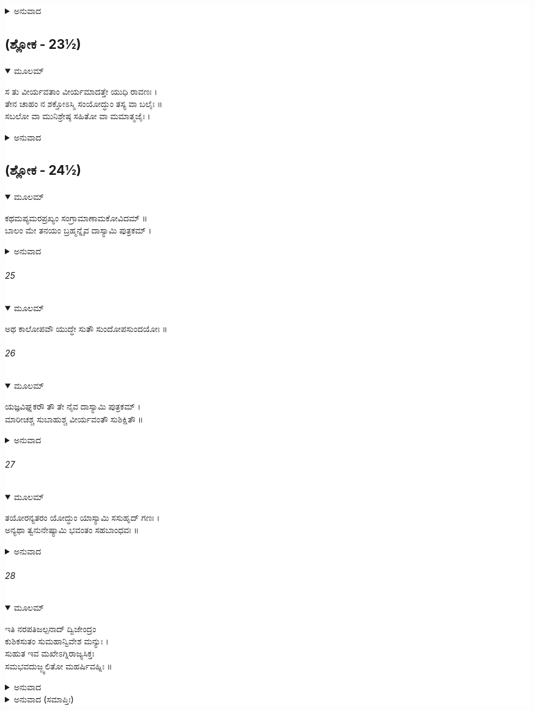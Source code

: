 <details><summary>ಅನುವಾದ</summary></details>

## (ಶ್ಲೋಕ - 23½)


<details open><summary>ಮೂಲಮ್</summary>

ಸ ತು ವೀರ್ಯವತಾಂ ವೀರ್ಯಮಾದತ್ತೇ ಯುಧಿ ರಾವಣಃ ।  
ತೇನ ಚಾಹಂ ನ ಶಕ್ತೋಽಸ್ಮಿ ಸಂಯೋದ್ಧುಂ ತಸ್ಯ ವಾ ಬಲೈಃ ॥  
ಸಬಲೋ ವಾ ಮುನಿಶ್ರೇಷ್ಠ ಸಹಿತೋ ವಾ ಮಮಾತ್ಮಜೈಃ ।
</details>

<details><summary>ಅನುವಾದ</summary></details>

## (ಶ್ಲೋಕ - 24½)


<details open><summary>ಮೂಲಮ್</summary>

ಕಥಮಪ್ಯಮರಪ್ರಖ್ಯಂ ಸಂಗ್ರಾಮಾಣಾಮಕೋವಿದಮ್ ॥  
ಬಾಲಂ ಮೇ ತನಯಂ ಬ್ರಹ್ಮನ್ನೈವ ದಾಸ್ಯಾಮಿ ಪುತ್ರಕಮ್ ।
</details>

<details><summary>ಅನುವಾದ</summary></details>

###### 25


<details open><summary>ಮೂಲಮ್</summary>

ಅಥ ಕಾಲೋಪವೌ ಯುದ್ಧೇ ಸುತೌ ಸುಂದೋಪಸುಂದಯೋಃ ॥
</details>

###### 26


<details open><summary>ಮೂಲಮ್</summary>

ಯಜ್ಞವಿಘ್ನಕರೌ ತೌ ತೇ ನೈವ ದಾಸ್ಯಾಮಿ ಪುತ್ರಕಮ್ ।  
ಮಾರೀಚಶ್ಚ ಸುಬಾಹುಶ್ಚ ವೀರ್ಯವಂತೌ ಸುಶಿಕ್ಷಿತೌ ॥
</details>

<details><summary>ಅನುವಾದ</summary></details>

###### 27


<details open><summary>ಮೂಲಮ್</summary>

ತಯೋರನ್ಯತರಂ ಯೋದ್ಧುಂ ಯಾಸ್ಯಾಮಿ ಸಸುಹೃದ್ ಗಣಃ ।  
ಅನ್ಯಥಾ ತ್ವನುನೇಷ್ಯಾಮಿ ಭವಂತಂ ಸಹಬಾಂಧವಃ ॥
</details>

<details><summary>ಅನುವಾದ</summary></details>

###### 28


<details open><summary>ಮೂಲಮ್</summary>

ಇತಿ ನರಪತಿಜಲ್ಪನಾದ್ ದ್ವಿಜೇಂದ್ರಂ  
ಕುಶಿಕಸುತಂ ಸುಮಹಾನ್ವಿವೇಶ ಮನ್ಯುಃ ।  
ಸುಹುತ ಇವ ಮಖೇಽಗ್ನಿರಾಜ್ಯಸಿಕ್ತಃ  
ಸಮಭವದುಜ್ಜ್ವಲಿತೋ ಮಹರ್ಷಿವಹ್ನಿಃ ॥
</details>

<details><summary>ಅನುವಾದ</summary></details>

<details><summary>ಅನುವಾದ (ಸಮಾಪ್ತಿಃ)</summary></details>

